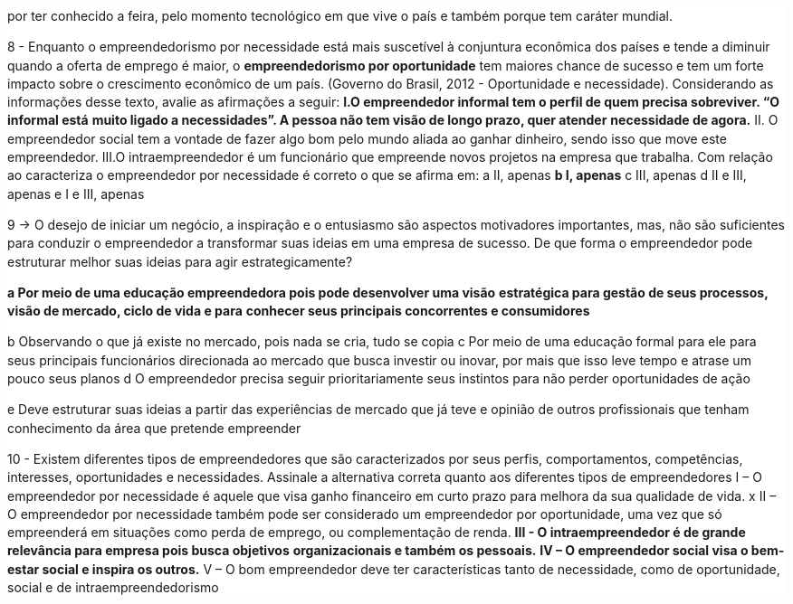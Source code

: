 por ter conhecido a feira, pelo momento tecnológico em que vive o país e também porque
tem caráter mundial.

8 - Enquanto o empreendedorismo por necessidade está mais suscetível à conjuntura
econômica dos países e tende a diminuir quando a oferta de emprego é maior, o
**empreendedorismo por oportunidade** tem maiores chance de sucesso e tem um forte
impacto sobre o crescimento econômico de um país. (Governo do Brasil, 2012 -
Oportunidade e necessidade).
Considerando as informações desse texto, avalie as afirmações a seguir:
**I.O empreendedor informal tem o perfil de quem precisa sobreviver. “O informal está**
**muito ligado a necessidades”. A pessoa não tem visão de longo prazo, quer atender**
**necessidade de agora.**
II. O empreendedor social tem a vontade de fazer algo bom pelo mundo aliada ao
ganhar dinheiro, sendo isso que move este empreendedor.
III.O intraempreendedor é um funcionário que empreende novos projetos na empresa
que trabalha.
Com relação ao caracteriza o empreendedor por necessidade é correto o que se afirma
em:
a II, apenas
**b I, apenas**
c III, apenas
d II e III, apenas
e I e III, apenas

9 -> O desejo de iniciar um negócio, a inspiração e o entusiasmo são aspectos motivadores
importantes, mas, não são suficientes para conduzir o empreendedor a transformar suas
ideias em uma empresa de sucesso. De que forma o empreendedor pode estruturar
melhor suas ideias para agir estrategicamente?

**a Por meio de uma educação empreendedora pois pode desenvolver uma visão**
**estratégica para gestão de seus processos, visão de mercado, ciclo de vida e para**
**conhecer seus principais concorrentes e consumidores**

b Observando o que já existe no mercado, pois nada se cria, tudo se copia
c Por meio de uma educação formal para ele para seus principais funcionários
direcionada ao mercado que busca investir ou inovar, por mais que isso leve tempo
e atrase um pouco seus planos
d O empreendedor precisa seguir prioritariamente seus instintos para não perder
oportunidades de ação

e Deve estruturar suas ideias a partir das experiências de mercado que já teve e
opinião de outros profissionais que tenham conhecimento da área que pretende
empreender

10 - Existem diferentes tipos de empreendedores que são caracterizados por seus perfis,
comportamentos, competências, interesses, oportunidades e necessidades. Assinale a
alternativa correta quanto aos diferentes tipos de empreendedores
I – O empreendedor por necessidade é aquele que visa ganho financeiro em curto prazo
para melhora da sua qualidade de vida. x
II – O empreendedor por necessidade também pode ser considerado um empreendedor
por oportunidade, uma vez que só empreenderá em situações como perda de emprego,
ou complementação de renda.
**III - O intraempreendedor é de grande relevância para empresa pois busca objetivos**
**organizacionais e também os pessoais.**
**IV – O empreendedor social visa o bem-estar social e inspira os outros.**
V – O bom empreendedor deve ter características tanto de necessidade, como de
oportunidade, social e de intraempreendedorismo
